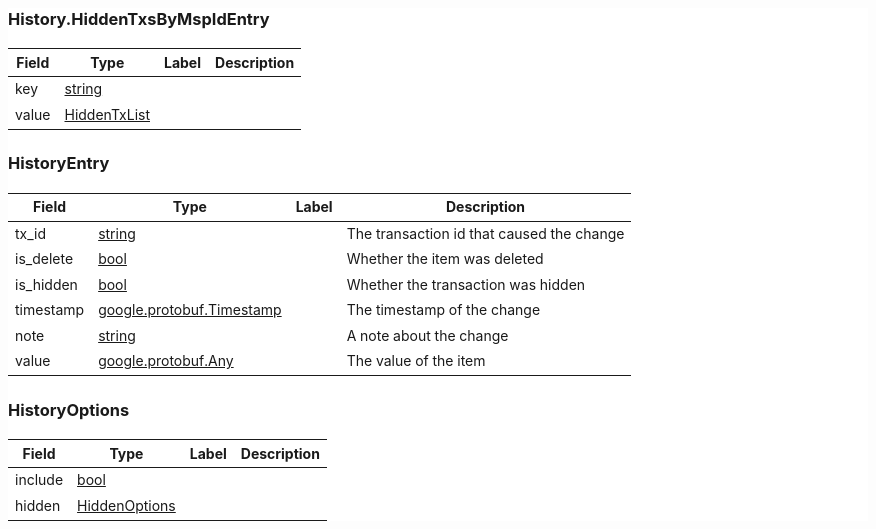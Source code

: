 

<a name="saacs-common-v0-History-HiddenTxsByMspIdEntry"></a>

### History.HiddenTxsByMspIdEntry



| Field | Type                                          | Label | Description |
| ----- | --------------------------------------------- | ----- | ----------- |
| key   | [string](#string)                             |       |             |
| value | [HiddenTxList](#saacs-common-v0-HiddenTxList) |       |             |






<a name="saacs-common-v0-HistoryEntry"></a>

### HistoryEntry



| Field     | Type                                                    | Label | Description                               |
| --------- | ------------------------------------------------------- | ----- | ----------------------------------------- |
| tx_id     | [string](#string)                                       |       | The transaction id that caused the change |
| is_delete | [bool](#bool)                                           |       | Whether the item was deleted              |
| is_hidden | [bool](#bool)                                           |       | Whether the transaction was hidden        |
| timestamp | [google.protobuf.Timestamp](#google-protobuf-Timestamp) |       | The timestamp of the change               |
| note      | [string](#string)                                       |       | A note about the change                   |
| value     | [google.protobuf.Any](#google-protobuf-Any)             |       | The value of the item                     |






<a name="saacs-common-v0-HistoryOptions"></a>

### HistoryOptions



| Field   | Type                                            | Label | Description |
| ------- | ----------------------------------------------- | ----- | ----------- |
| include | [bool](#bool)                                   |       |             |
| hidden  | [HiddenOptions](#saacs-common-v0-HiddenOptions) |       |             |









